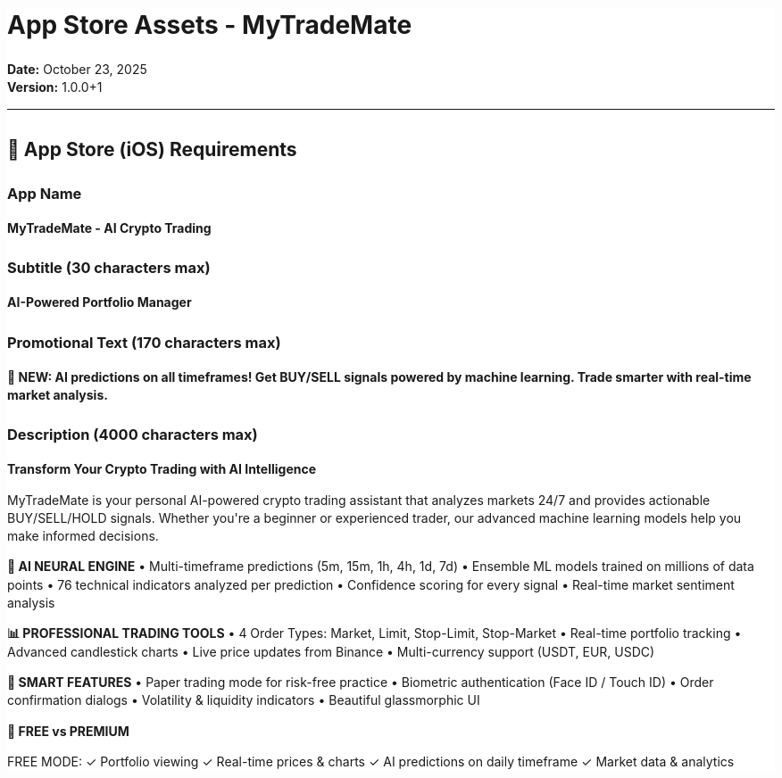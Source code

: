 # App Store Assets - MyTradeMate
**Date:** October 23, 2025  
**Version:** 1.0.0+1

---

## 📱 App Store (iOS) Requirements

### App Name
**MyTradeMate - AI Crypto Trading**

### Subtitle (30 characters max)
**AI-Powered Portfolio Manager**

### Promotional Text (170 characters max)
**🚀 NEW: AI predictions on all timeframes! Get BUY/SELL signals powered by machine learning. Trade smarter with real-time market analysis.**

### Description (4000 characters max)

**Transform Your Crypto Trading with AI Intelligence**

MyTradeMate is your personal AI-powered crypto trading assistant that analyzes markets 24/7 and provides actionable BUY/SELL/HOLD signals. Whether you're a beginner or experienced trader, our advanced machine learning models help you make informed decisions.

**🤖 AI NEURAL ENGINE**
• Multi-timeframe predictions (5m, 15m, 1h, 4h, 1d, 7d)
• Ensemble ML models trained on millions of data points
• 76 technical indicators analyzed per prediction
• Confidence scoring for every signal
• Real-time market sentiment analysis

**📊 PROFESSIONAL TRADING TOOLS**
• 4 Order Types: Market, Limit, Stop-Limit, Stop-Market
• Real-time portfolio tracking
• Advanced candlestick charts
• Live price updates from Binance
• Multi-currency support (USDT, EUR, USDC)

**🎯 SMART FEATURES**
• Paper trading mode for risk-free practice
• Biometric authentication (Face ID / Touch ID)
• Order confirmation dialogs
• Volatility & liquidity indicators
• Beautiful glassmorphic UI

**💎 FREE vs PREMIUM**

FREE MODE:
✓ Portfolio viewing
✓ Real-time prices & charts
✓ AI predictions on daily timeframe
✓ Market data & analytics
